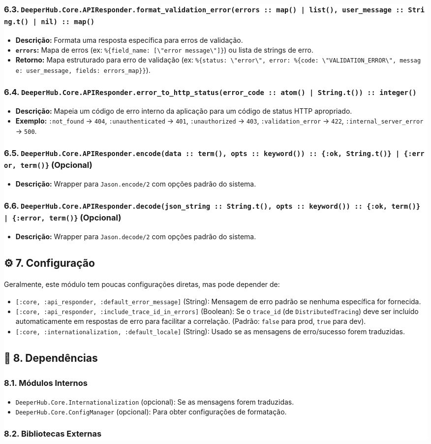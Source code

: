### 6.3. `DeeperHub.Core.APIResponder.format_validation_error(errors :: map() | list(), user_message :: String.t() | nil) :: map()`

*   **Descrição:** Formata uma resposta específica para erros de validação.
*   **`errors`:** Mapa de erros (ex: `%{field_name: [\"error message\"]}`) ou lista de strings de erro.
*   **Retorno:** Mapa estruturado para erro de validação (ex: `%{status: \"error\", error: %{code: \"VALIDATION_ERROR\", message: user_message, fields: errors_map}}`).

### 6.4. `DeeperHub.Core.APIResponder.error_to_http_status(error_code :: atom() | String.t()) :: integer()`

*   **Descrição:** Mapeia um código de erro interno da aplicação para um código de status HTTP apropriado.
*   **Exemplo:** `:not_found` -> `404`, `:unauthenticated` -> `401`, `:unauthorized` -> `403`, `:validation_error` -> `422`, `:internal_server_error` -> `500`.

### 6.5. `DeeperHub.Core.APIResponder.encode(data :: term(), opts :: keyword()) :: {:ok, String.t()} | {:error, term()}` (Opcional)

*   **Descrição:** Wrapper para `Jason.encode/2` com opções padrão do sistema.

### 6.6. `DeeperHub.Core.APIResponder.decode(json_string :: String.t(), opts :: keyword()) :: {:ok, term()} | {:error, term()}` (Opcional)

*   **Descrição:** Wrapper para `Jason.decode/2` com opções padrão do sistema.

## ⚙️ 7. Configuração

Geralmente, este módulo tem poucas configurações diretas, mas pode depender de:

*   `[:core, :api_responder, :default_error_message]` (String): Mensagem de erro padrão se nenhuma específica for fornecida.
*   `[:core, :api_responder, :include_trace_id_in_errors]` (Boolean): Se o `trace_id` (de `DistributedTracing`) deve ser incluído automaticamente em respostas de erro para facilitar a correlação. (Padrão: `false` para prod, `true` para dev).
*   `[:core, :internationalization, :default_locale]` (String): Usado se as mensagens de erro/sucesso forem traduzidas.

## 🔗 8. Dependências

### 8.1. Módulos Internos

*   `DeeperHub.Core.Internationalization` (opcional): Se as mensagens forem traduzidas.
*   `DeeperHub.Core.ConfigManager` (opcional): Para obter configurações de formatação.

### 8.2. Bibliotecas Externas
